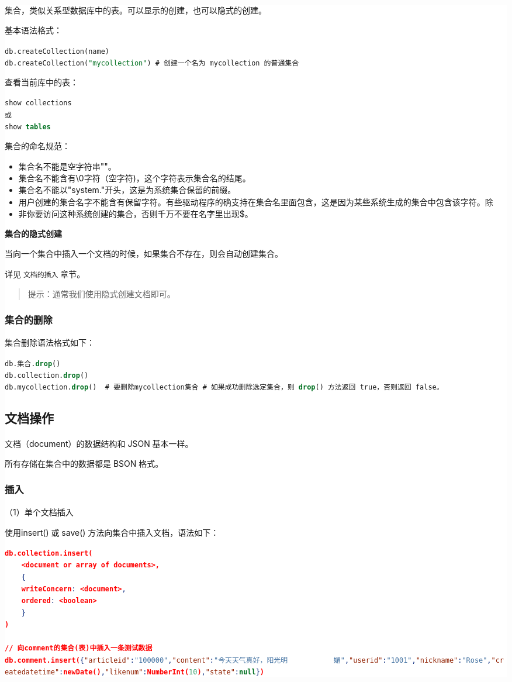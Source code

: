 集合，类似关系型数据库中的表。可以显示的创建，也可以隐式的创建。

基本语法格式：

```sql
db.createCollection(name)
db.createCollection("mycollection") # 创建一个名为 mycollection 的普通集合
```

查看当前库中的表：

```sql
show collections
或
show tables
```

集合的命名规范：

- 集合名不能是空字符串""。
- 集合名不能含有\0字符（空字符)，这个字符表示集合名的结尾。
- 集合名不能以"system."开头，这是为系统集合保留的前缀。
- 用户创建的集合名字不能含有保留字符。有些驱动程序的确支持在集合名里面包含，这是因为某些系统生成的集合中包含该字符。除
- 非你要访问这种系统创建的集合，否则千万不要在名字里出现$。

**集合的隐式创建**

当向一个集合中插入一个文档的时候，如果集合不存在，则会自动创建集合。

详见 `文档的插入` 章节。

> 提示：通常我们使用隐式创建文档即可。

###  集合的删除

集合删除语法格式如下：

```sql
db.集合.drop()
db.collection.drop()
db.mycollection.drop()  # 要删除mycollection集合	# 如果成功删除选定集合，则 drop() 方法返回 true，否则返回 false。
```



## 文档操作

文档（document）的数据结构和 JSON 基本一样。

所有存储在集合中的数据都是 BSON 格式。

###  插入

（1）单个文档插入

使用insert() 或 save() 方法向集合中插入文档，语法如下：

```json
db.collection.insert(
    <document or array of documents>,
    {
    writeConcern: <document>,
    ordered: <boolean>
    }
)

// 向comment的集合(表)中插入一条测试数据
db.comment.insert({"articleid":"100000","content":"今天天气真好，阳光明           媚","userid":"1001","nickname":"Rose","createdatetime":newDate(),"likenum":NumberInt(10),"state":null})
```
